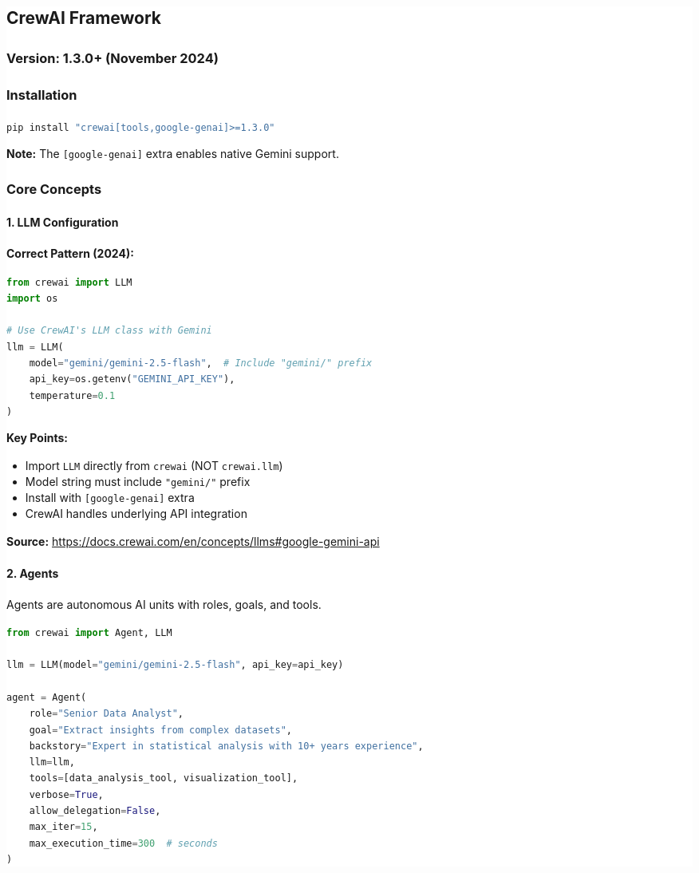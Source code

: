 ## CrewAI Framework

### Version: 1.3.0+ (November 2024)

### Installation

```bash
pip install "crewai[tools,google-genai]>=1.3.0"
```

**Note:** The `[google-genai]` extra enables native Gemini support.

### Core Concepts

#### 1. LLM Configuration

**Correct Pattern (2024):**

```python
from crewai import LLM
import os

# Use CrewAI's LLM class with Gemini
llm = LLM(
    model="gemini/gemini-2.5-flash",  # Include "gemini/" prefix
    api_key=os.getenv("GEMINI_API_KEY"),
    temperature=0.1
)
```

**Key Points:**
- Import `LLM` directly from `crewai` (NOT `crewai.llm`)
- Model string must include `"gemini/"` prefix
- Install with `[google-genai]` extra
- CrewAI handles underlying API integration

**Source:** https://docs.crewai.com/en/concepts/llms#google-gemini-api

#### 2. Agents

Agents are autonomous AI units with roles, goals, and tools.

```python
from crewai import Agent, LLM

llm = LLM(model="gemini/gemini-2.5-flash", api_key=api_key)

agent = Agent(
    role="Senior Data Analyst",
    goal="Extract insights from complex datasets",
    backstory="Expert in statistical analysis with 10+ years experience",
    llm=llm,
    tools=[data_analysis_tool, visualization_tool],
    verbose=True,
    allow_delegation=False,
    max_iter=15,
    max_execution_time=300  # seconds
)
```
